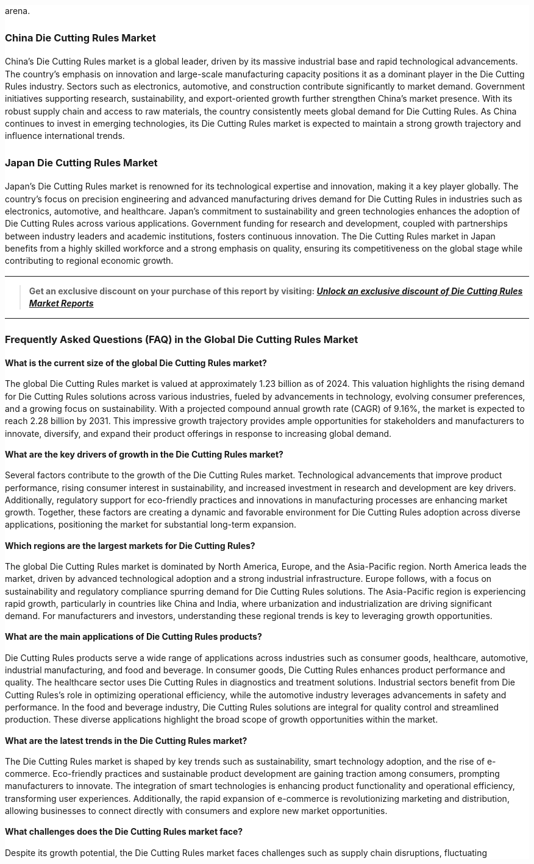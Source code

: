 arena.</p><h3>China Die Cutting Rules Market</h3><p>China&rsquo;s Die Cutting Rules market is a global leader, driven by its massive industrial base and rapid technological advancements. The country&rsquo;s emphasis on innovation and large-scale manufacturing capacity positions it as a dominant player in the Die Cutting Rules industry. Sectors such as electronics, automotive, and construction contribute significantly to market demand. Government initiatives supporting research, sustainability, and export-oriented growth further strengthen China&rsquo;s market presence. With its robust supply chain and access to raw materials, the country consistently meets global demand for Die Cutting Rules. As China continues to invest in emerging technologies, its Die Cutting Rules market is expected to maintain a strong growth trajectory and influence international trends.</p><h3>Japan Die Cutting Rules Market</h3><p>Japan&rsquo;s Die Cutting Rules market is renowned for its technological expertise and innovation, making it a key player globally. The country&rsquo;s focus on precision engineering and advanced manufacturing drives demand for Die Cutting Rules in industries such as electronics, automotive, and healthcare. Japan&rsquo;s commitment to sustainability and green technologies enhances the adoption of Die Cutting Rules across various applications. Government funding for research and development, coupled with partnerships between industry leaders and academic institutions, fosters continuous innovation. The Die Cutting Rules market in Japan benefits from a highly skilled workforce and a strong emphasis on quality, ensuring its competitiveness on the global stage while contributing to regional economic growth.</p><hr /><blockquote><p><strong>Get an exclusive discount on your purchase of this report by visiting: <em><a href="://marketresearchpulse.com/ask-for-discount/55397?utm_source=Github&amp;utm_medium=0111">Unlock an exclusive discount of Die Cutting Rules Market Reports</a></em>&nbsp;</strong></p></blockquote><hr /><h3>Frequently Asked Questions (FAQ) in the Global Die Cutting Rules Market</h3><p><strong>What is the current size of the global Die Cutting Rules market?</strong></p><p>The global Die Cutting Rules market is valued at approximately 1.23 billion as of 2024. This valuation highlights the rising demand for Die Cutting Rules solutions across various industries, fueled by advancements in technology, evolving consumer preferences, and a growing focus on sustainability. With a projected compound annual growth rate (CAGR) of 9.16%, the market is expected to reach 2.28 billion by 2031. This impressive growth trajectory provides ample opportunities for stakeholders and manufacturers to innovate, diversify, and expand their product offerings in response to increasing global demand.</p><p><strong>What are the key drivers of growth in the Die Cutting Rules market?</strong></p><p>Several factors contribute to the growth of the Die Cutting Rules market. Technological advancements that improve product performance, rising consumer interest in sustainability, and increased investment in research and development are key drivers. Additionally, regulatory support for eco-friendly practices and innovations in manufacturing processes are enhancing market growth. Together, these factors are creating a dynamic and favorable environment for Die Cutting Rules adoption across diverse applications, positioning the market for substantial long-term expansion.</p><p><strong>Which regions are the largest markets for Die Cutting Rules?</strong></p><p>The global Die Cutting Rules market is dominated by North America, Europe, and the Asia-Pacific region. North America leads the market, driven by advanced technological adoption and a strong industrial infrastructure. Europe follows, with a focus on sustainability and regulatory compliance spurring demand for Die Cutting Rules solutions. The Asia-Pacific region is experiencing rapid growth, particularly in countries like China and India, where urbanization and industrialization are driving significant demand. For manufacturers and investors, understanding these regional trends is key to leveraging growth opportunities.</p><p><strong>What are the main applications of Die Cutting Rules products?</strong></p><p>Die Cutting Rules products serve a wide range of applications across industries such as consumer goods, healthcare, automotive, industrial manufacturing, and food and beverage. In consumer goods, Die Cutting Rules enhances product performance and quality. The healthcare sector uses Die Cutting Rules in diagnostics and treatment solutions. Industrial sectors benefit from Die Cutting Rules&rsquo;s role in optimizing operational efficiency, while the automotive industry leverages advancements in safety and performance. In the food and beverage industry, Die Cutting Rules solutions are integral for quality control and streamlined production. These diverse applications highlight the broad scope of growth opportunities within the market.</p><p><strong>What are the latest trends in the Die Cutting Rules market?</strong></p><p>The Die Cutting Rules market is shaped by key trends such as sustainability, smart technology adoption, and the rise of e-commerce. Eco-friendly practices and sustainable product development are gaining traction among consumers, prompting manufacturers to innovate. The integration of smart technologies is enhancing product functionality and operational efficiency, transforming user experiences. Additionally, the rapid expansion of e-commerce is revolutionizing marketing and distribution, allowing businesses to connect directly with consumers and explore new market opportunities.</p><p><strong>What challenges does the Die Cutting Rules market face?</strong></p><p>Despite its growth potential, the Die Cutting Rules market faces challenges such as supply chain disruptions, fluctuating